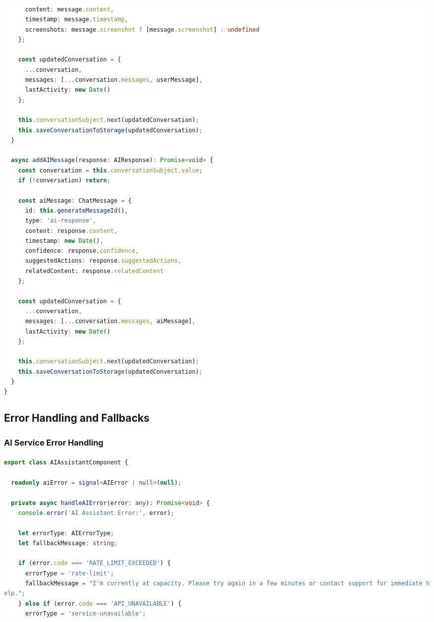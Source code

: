 ```typescript
      content: message.content,
      timestamp: message.timestamp,
      screenshots: message.screenshot ? [message.screenshot] : undefined
    };
    
    const updatedConversation = {
      ...conversation,
      messages: [...conversation.messages, userMessage],
      lastActivity: new Date()
    };
    
    this.conversationSubject.next(updatedConversation);
    this.saveConversationToStorage(updatedConversation);
  }
  
  async addAIMessage(response: AIResponse): Promise<void> {
    const conversation = this.conversationSubject.value;
    if (!conversation) return;
    
    const aiMessage: ChatMessage = {
      id: this.generateMessageId(),
      type: 'ai-response',
      content: response.content,
      timestamp: new Date(),
      confidence: response.confidence,
      suggestedActions: response.suggestedActions,
      relatedContent: response.relatedContent
    };
    
    const updatedConversation = {
      ...conversation,
      messages: [...conversation.messages, aiMessage],
      lastActivity: new Date()
    };
    
    this.conversationSubject.next(updatedConversation);
    this.saveConversationToStorage(updatedConversation);
  }
}
```

## Error Handling and Fallbacks

### **AI Service Error Handling**

```typescript
export class AIAssistantComponent {
  
  readonly aiError = signal<AIError | null>(null);
  
  private async handleAIError(error: any): Promise<void> {
    console.error('AI Assistant Error:', error);
    
    let errorType: AIErrorType;
    let fallbackMessage: string;
    
    if (error.code === 'RATE_LIMIT_EXCEEDED') {
      errorType = 'rate-limit';
      fallbackMessage = "I'm currently at capacity. Please try again in a few minutes or contact support for immediate help.";
    } else if (error.code === 'API_UNAVAILABLE') {
      errorType = 'service-unavailable';
```